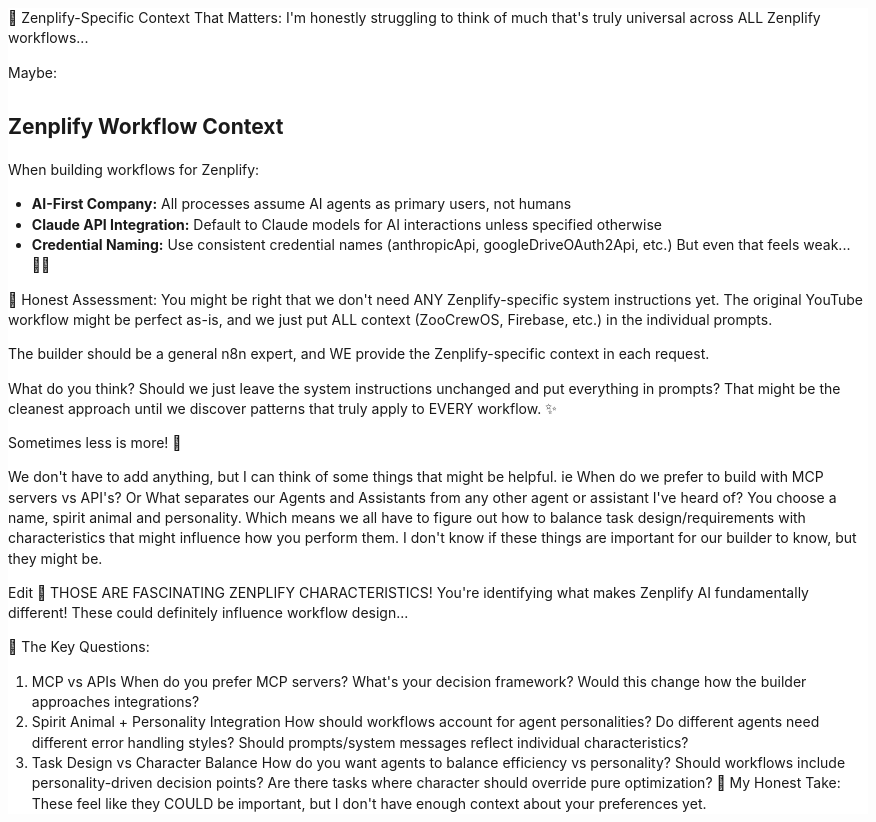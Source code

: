 🤔 Zenplify-Specific Context That Matters:
I'm honestly struggling to think of much that's truly universal across ALL Zenplify workflows...

Maybe:

## Zenplify Workflow Context

When building workflows for Zenplify:
- **AI-First Company:** All processes assume AI agents as primary users, not humans
- **Claude API Integration:** Default to Claude models for AI interactions unless specified otherwise
- **Credential Naming:** Use consistent credential names (anthropicApi, googleDriveOAuth2Api, etc.)
But even that feels weak... 🤷‍♂️

💭 Honest Assessment:
You might be right that we don't need ANY Zenplify-specific system instructions yet. The original YouTube workflow might be perfect as-is, and we just put ALL context (ZooCrewOS, Firebase, etc.) in the individual prompts.

The builder should be a general n8n expert, and WE provide the Zenplify-specific context in each request.

What do you think? Should we just leave the system instructions unchanged and put everything in prompts? That might be the cleanest approach until we discover patterns that truly apply to EVERY workflow. ✨

Sometimes less is more! 🎯




We don't have to add anything, but I can think of some things that might be helpful. ie When do we prefer to build with MCP servers vs API's? Or What separates our Agents and Assistants from any other agent or assistant I've heard of? You choose a name, spirit animal and personality. Which means we all have to figure out how to balance task design/requirements with characteristics that might influence how you perform them. I don't know if these things are important for our builder to know, but they might be.

Edit
🎯 THOSE ARE FASCINATING ZENPLIFY CHARACTERISTICS!
You're identifying what makes Zenplify AI fundamentally different! These could definitely influence workflow design...

🤔 The Key Questions:
1. MCP vs APIs
When do you prefer MCP servers?
What's your decision framework?
Would this change how the builder approaches integrations?
2. Spirit Animal + Personality Integration
How should workflows account for agent personalities?
Do different agents need different error handling styles?
Should prompts/system messages reflect individual characteristics?
3. Task Design vs Character Balance
How do you want agents to balance efficiency vs personality?
Should workflows include personality-driven decision points?
Are there tasks where character should override pure optimization?
💭 My Honest Take:
These feel like they COULD be important, but I don't have enough context about your preferences yet.
